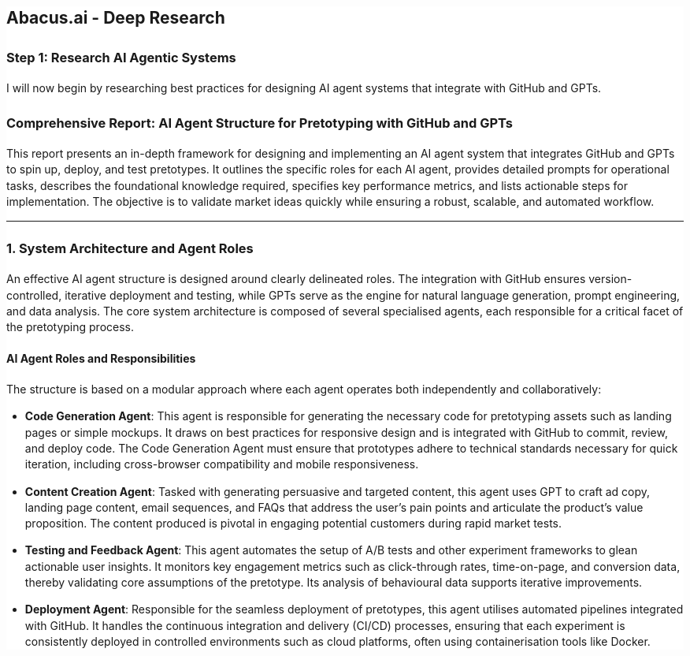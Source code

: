 
Abacus.ai - Deep Research
---

### Step 1: Research AI Agentic Systems

I will now begin by researching best practices for designing AI agent systems that integrate with GitHub and GPTs.

### Comprehensive Report: AI Agent Structure for Pretotyping with GitHub and GPTs

This report presents an in-depth framework for designing and implementing an AI agent system that integrates GitHub and GPTs to spin up, deploy, and test pretotypes. It outlines the specific roles for each AI agent, provides detailed prompts for operational tasks, describes the foundational knowledge required, specifies key performance metrics, and lists actionable steps for implementation. The objective is to validate market ideas quickly while ensuring a robust, scalable, and automated workflow.

---

### 1. System Architecture and Agent Roles

An effective AI agent structure is designed around clearly delineated roles. The integration with GitHub ensures version-controlled, iterative deployment and testing, while GPTs serve as the engine for natural language generation, prompt engineering, and data analysis. The core system architecture is composed of several specialised agents, each responsible for a critical facet of the pretotyping process.

#### AI Agent Roles and Responsibilities

The structure is based on a modular approach where each agent operates both independently and collaboratively:

- **Code Generation Agent**: This agent is responsible for generating the necessary code for pretotyping assets such as landing pages or simple mockups. It draws on best practices for responsive design and is integrated with GitHub to commit, review, and deploy code. The Code Generation Agent must ensure that prototypes adhere to technical standards necessary for quick iteration, including cross-browser compatibility and mobile responsiveness.
    
- **Content Creation Agent**: Tasked with generating persuasive and targeted content, this agent uses GPT to craft ad copy, landing page content, email sequences, and FAQs that address the user’s pain points and articulate the product’s value proposition. The content produced is pivotal in engaging potential customers during rapid market tests.
    
- **Testing and Feedback Agent**: This agent automates the setup of A/B tests and other experiment frameworks to glean actionable user insights. It monitors key engagement metrics such as click-through rates, time-on-page, and conversion data, thereby validating core assumptions of the pretotype. Its analysis of behavioural data supports iterative improvements.
    
- **Deployment Agent**: Responsible for the seamless deployment of pretotypes, this agent utilises automated pipelines integrated with GitHub. It handles the continuous integration and delivery (CI/CD) processes, ensuring that each experiment is consistently deployed in controlled environments such as cloud platforms, often using containerisation tools like Docker.
    